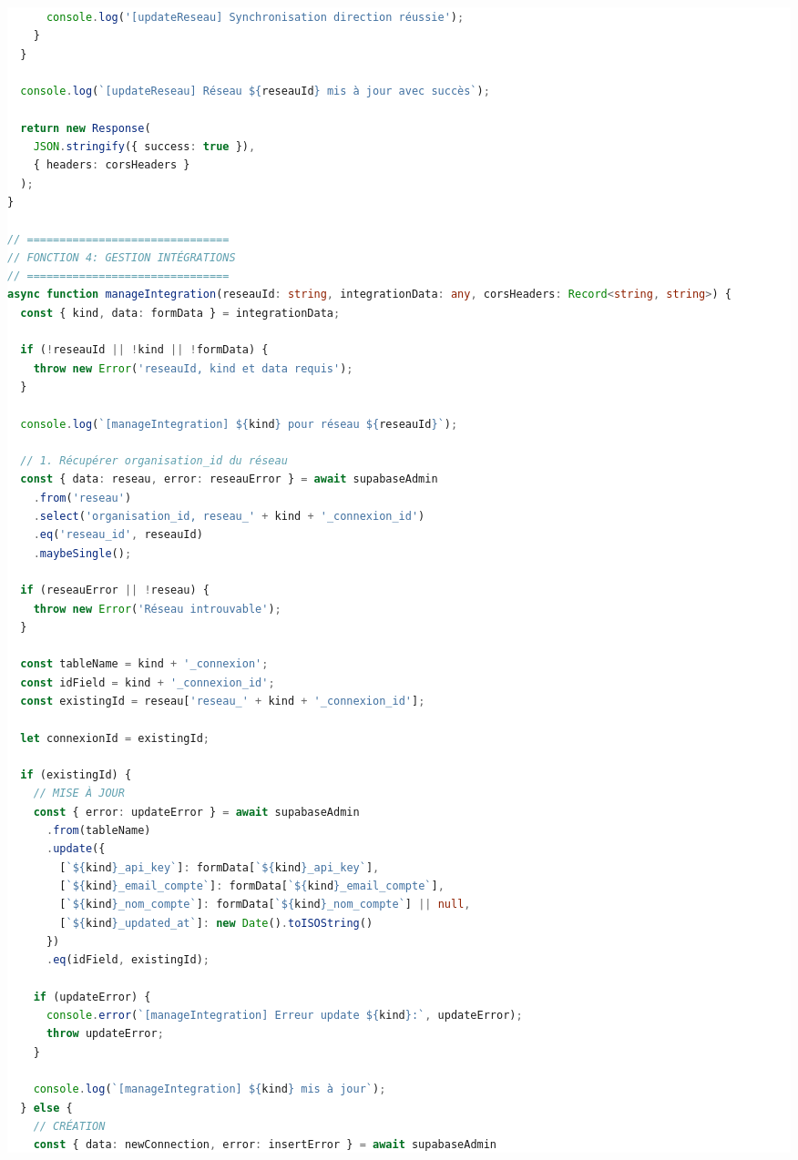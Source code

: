 ```typescript
      console.log('[updateReseau] Synchronisation direction réussie');
    }
  }

  console.log(`[updateReseau] Réseau ${reseauId} mis à jour avec succès`);

  return new Response(
    JSON.stringify({ success: true }),
    { headers: corsHeaders }
  );
}

// ===============================
// FONCTION 4: GESTION INTÉGRATIONS
// ===============================
async function manageIntegration(reseauId: string, integrationData: any, corsHeaders: Record<string, string>) {
  const { kind, data: formData } = integrationData;
  
  if (!reseauId || !kind || !formData) {
    throw new Error('reseauId, kind et data requis');
  }

  console.log(`[manageIntegration] ${kind} pour réseau ${reseauId}`);

  // 1. Récupérer organisation_id du réseau
  const { data: reseau, error: reseauError } = await supabaseAdmin
    .from('reseau')
    .select('organisation_id, reseau_' + kind + '_connexion_id')
    .eq('reseau_id', reseauId)
    .maybeSingle();

  if (reseauError || !reseau) {
    throw new Error('Réseau introuvable');
  }

  const tableName = kind + '_connexion';
  const idField = kind + '_connexion_id';
  const existingId = reseau['reseau_' + kind + '_connexion_id'];

  let connexionId = existingId;

  if (existingId) {
    // MISE À JOUR
    const { error: updateError } = await supabaseAdmin
      .from(tableName)
      .update({
        [`${kind}_api_key`]: formData[`${kind}_api_key`],
        [`${kind}_email_compte`]: formData[`${kind}_email_compte`],
        [`${kind}_nom_compte`]: formData[`${kind}_nom_compte`] || null,
        [`${kind}_updated_at`]: new Date().toISOString()
      })
      .eq(idField, existingId);

    if (updateError) {
      console.error(`[manageIntegration] Erreur update ${kind}:`, updateError);
      throw updateError;
    }
    
    console.log(`[manageIntegration] ${kind} mis à jour`);
  } else {
    // CRÉATION
    const { data: newConnection, error: insertError } = await supabaseAdmin
```